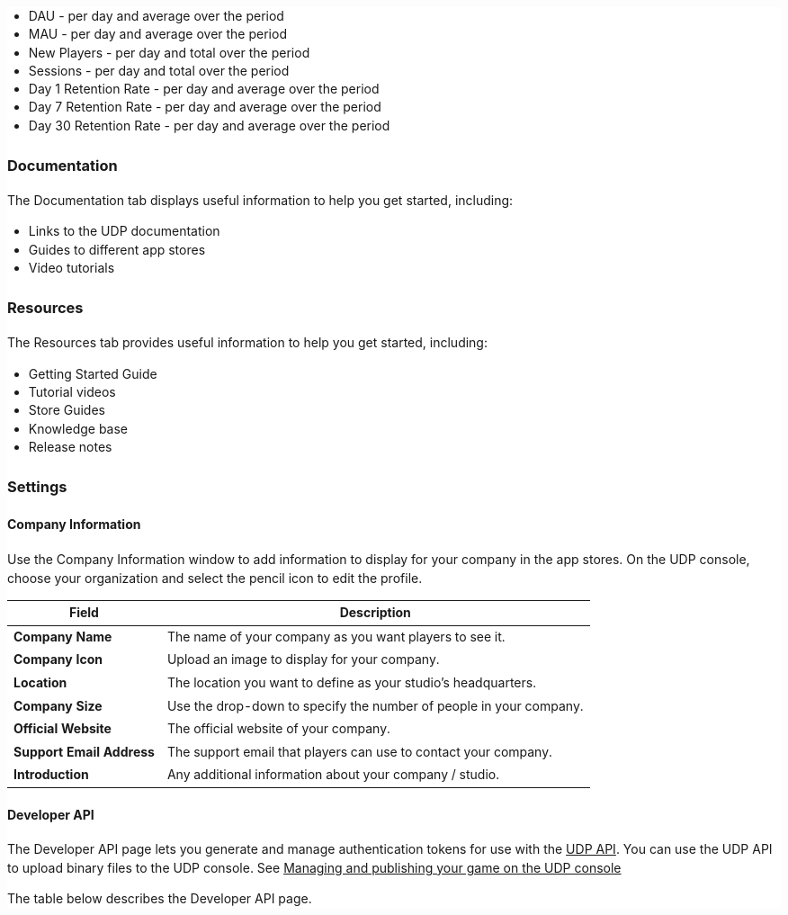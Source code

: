   * DAU - per day and average over the period
  * MAU - per day and average over the period
  * New Players - per day and total over the period
  * Sessions - per day and total over the period
  * Day 1 Retention Rate - per day and average over the period
  * Day 7 Retention Rate - per day and average over the period
  * Day 30 Retention Rate - per day and average over the period

### Documentation

The Documentation tab displays useful information to help you get started,
including:

  * Links to the UDP documentation
  * Guides to different app stores
  * Video tutorials

### Resources

The Resources tab provides useful information to help you get started,
including:

  * Getting Started Guide
  * Tutorial videos
  * Store Guides
  * Knowledge base
  * Release notes

### Settings

#### Company Information

Use the Company Information window to add information to display for your
company in the app stores. On the UDP console, choose your organization and
select the pencil icon to edit the profile.

Field | Description  
---|---  
**Company Name** | The name of your company as you want players to see it.  
**Company Icon** | Upload an image to display for your company.  
**Location** | The location you want to define as your studio’s headquarters.  
**Company Size** | Use the drop-down to specify the number of people in your company.  
**Official Website** | The official website of your company.  
**Support Email Address** | The support email that players can use to contact your company.  
**Introduction** | Any additional information about your company / studio.  
  
#### Developer API

The Developer API page lets you generate and manage authentication tokens for
use with the [UDP API](udp-api.html). You can use the UDP API to upload binary
files to the UDP console. See [Managing and publishing your game on the UDP
console](udp-managing-and-publishing.html#api-upload)

The table below describes the Developer API page.
